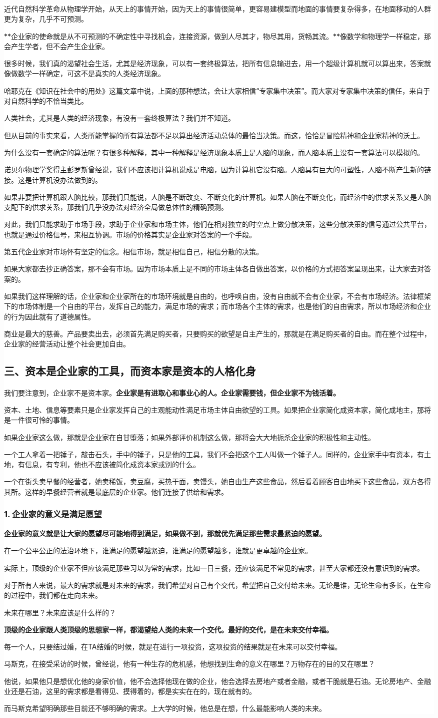 近代自然科学革命从物理学开始，从天上的事情开始，因为天上的事情很简单，更容易建模型而地面的事情要复杂得多，在地面移动的人群更为复杂，几乎不可预测。

**企业家的使命就是从不可预测的不确定性中寻找机会，连接资源，做到人尽其才，物尽其用，货畅其流。**像数学和物理学一样稳定，那会产生学者，但不会产生企业家。

很多时候，我们真的渴望社会生活，尤其是经济现象，可以有一套终极算法，把所有信息输进去，用一个超级计算机就可以算出来，答案就像做数学一样确定，可这不是真实的人类经济现象。

哈耶克在《知识在社会中的用处》这篇文章中说，上面的那种想法，会让大家相信“专家集中决策”。而大家对专家集中决策的信任，来自于对自然科学的不恰当类比。

人类社会，尤其是人类的经济现象，有没有一套终极算法？我们并不知道。

但从目前的事实来看，人类所能掌握的所有算法都不足以算出经济活动总体的最恰当决策。而这，恰恰是冒险精神和企业家精神的沃土。

为什么没有一套确定的算法呢？有很多种解释，其中一种解释是经济现象本质上是人脑的现象，而人脑本质上没有一套算法可以模拟的。

诺贝尔物理学奖得主彭罗斯曾经说，我们不应该把计算机说成是电脑，因为计算机它没有脑。人脑具有巨大的可塑性，人脑不断产生新的链接。这是计算机没办法做到的。

如果非要把计算机跟人脑比较，那我们只能说，人脑是不断改变、不断变化的计算机。如果人脑在不断变化，而经济中的供求关系又是人脑支配下的供求关系，那我们几乎没办法对经济全局做总体性的精确预测。

对此，我们只能求助于市场手段，求助于企业家和市场主体，他们在相对独立的时空点上做分散决策，这些分散决策的信号通过公共平台，也就是通过价格信号，来相互协调。市场的价格其实是企业家对答案的一个手段。

第五代企业家对市场怀有坚定的信念。相信市场，就是相信自己，相信分散的决策。

如果大家都去抄正确答案，那不会有市场。因为市场本质上是不同的市场主体各自做出答案，以价格的方式把答案呈现出来，让大家去对答案的。

如果我们这样理解的话，企业家和企业家所在的市场环境就是自由的，也呼唤自由，没有自由就不会有企业家，不会有市场经济。法律框架下的市场体制是一个自由的平台，发挥自己的能力，满足市场的需求；而市场各个主体的需求，也是他们的自由需求，所以市场经济和企业的行为因此就有了道德属性。

商业是最大的慈善。产品要卖出去，必须首先满足购买者，只要购买的欲望是自主产生的，那就是在满足购买者的自由。而在整个过程中，企业家的经营活动让整个社会更加自由。

## 三、资本是企业家的工具，而资本家是资本的人格化身

我们要注意到，企业家不是资本家。**企业家是有进取心和事业心的人。企业家需要钱，但企业家不为钱活着。**

资本、土地、信息等要素只是企业家发挥自己的主观能动性满足市场主体自由欲望的工具。如果把企业家简化成资本家，简化成地主，那将是一件很可怜的事情。

如果企业家这么做，那就是企业家在自甘堕落；如果外部评价机制这么做，那将会大大地扼杀企业家的积极性和主动性。

一个工人拿着一把锤子，敲击石头，手中的锤子，只是他的工具，我们不会把这个工人叫做一个锤子人。同样的，企业家手中有资本，有土地，有信息，有专利，他也不应该被简化成资本家或别的什么。

一个在街头卖早餐的经营者，她卖稀饭，卖豆腐，买热干面，卖馒头，她自由生产这些食品，然后看着顾客自由地买下这些食品，双方各得其所。这样的早餐经营者就是最底层的企业家。他们连接了供给和需求。

### 1\. 企业家的意义是满足愿望

**企业家的意义就是让大家的愿望尽可能地得到满足，如果做不到，那就优先满足那些需求最紧迫的愿望。**

在一个公平公正的法治环境下，谁满足的愿望越紧迫，谁满足的愿望越多，谁就是更卓越的企业家。

实际上，顶级的企业家不但应该满足那些习以为常的需求，比如一日三餐，还应该满足不常见的需求，甚至大家都还没有意识到的需求。

对于所有人来说，最大的需求就是对未来的需求，我们希望对自己有个交代，希望把自己交付给未来。无论是谁，无论生命有多长，在生命的过程中，我们都在走向未来。

未来在哪里？未来应该是什么样的？

**顶级的企业家跟人类顶级的思想家一样，都渴望给人类的未来一个交代。最好的交代，是在未来交付幸福。**

每一个人，只要结过婚，在TA结婚的时候，就是在进行一项投资，这项投资的结果就是在未来可以交付幸福。

马斯克，在接受采访的时候，曾经说，他有一种生存的危机感，他想找到生命的意义在哪里？万物存在的目的又在哪里？

他说，如果他只是想优化他的身家价值，他不会选择他现在做的企业，他会选择去房地产或者金融，或者干脆就是石油。无论房地产、金融业还是石油，这里的需求都是看得见、摸得着的，都是实实在在的，现在就有的。

而马斯克希望明确那些目前还不够明确的需求。上大学的时候，他总是在想，什么最能影响人类的未来。

